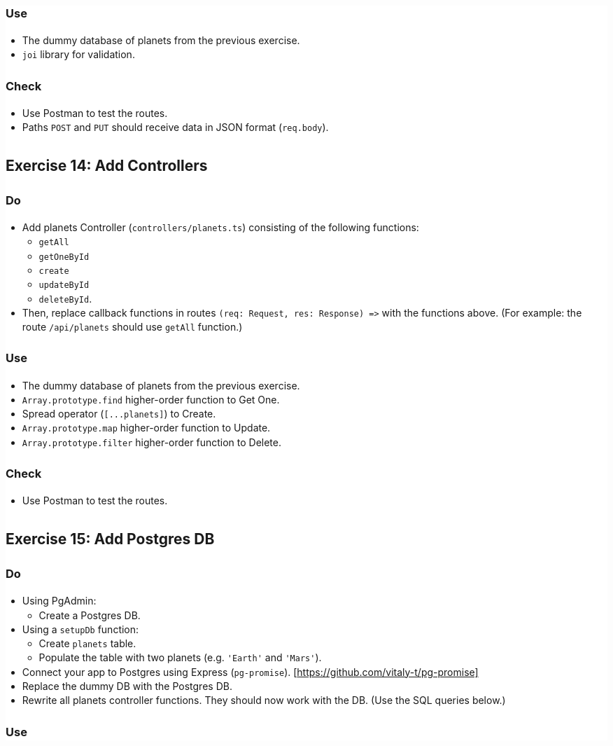 ### Use

- The dummy database of planets from the previous exercise.
- `joi` library for validation.

### Check

- Use Postman to test the routes.
- Paths `POST` and `PUT` should receive data in JSON format (`req.body`).

## Exercise 14: Add Controllers

### Do

- Add planets Controller (`controllers/planets.ts`) consisting of the following functions:
  - `getAll`
  - `getOneById`
  - `create`
  - `updateById`
  - `deleteById`.
- Then, replace callback functions in routes `(req: Request, res: Response) =>` with the functions above. (For example: the route `/api/planets` should use `getAll` function.)

### Use

- The dummy database of planets from the previous exercise.
- `Array.prototype.find` higher-order function to Get One.
- Spread operator (`[...planets]`) to Create.
- `Array.prototype.map` higher-order function to Update.
- `Array.prototype.filter` higher-order function to Delete.

### Check

- Use Postman to test the routes.

## Exercise 15: Add Postgres DB

### Do

- Using PgAdmin:
  - Create a Postgres DB.
- Using a `setupDb` function:
  - Create `planets` table.
  - Populate the table with two planets (e.g. `'Earth'` and `'Mars'`).
- Connect your app to Postgres using Express (`pg-promise`). [https://github.com/vitaly-t/pg-promise]
- Replace the dummy DB with the Postgres DB.
- Rewrite all planets controller functions. They should now work with the DB. (Use the SQL queries below.)

### Use
